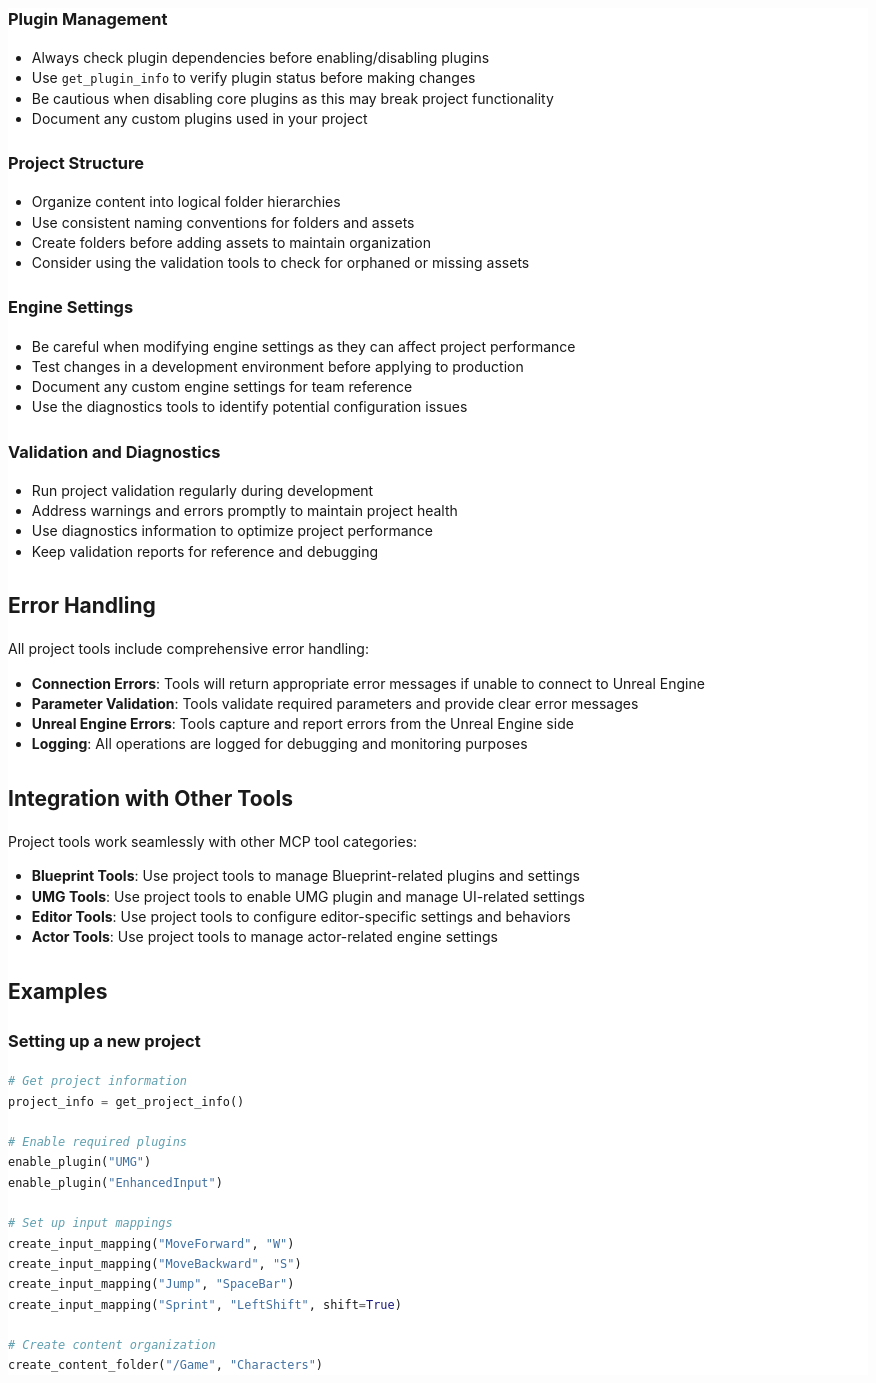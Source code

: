 ### Plugin Management
- Always check plugin dependencies before enabling/disabling plugins
- Use `get_plugin_info` to verify plugin status before making changes
- Be cautious when disabling core plugins as this may break project functionality
- Document any custom plugins used in your project

### Project Structure
- Organize content into logical folder hierarchies
- Use consistent naming conventions for folders and assets
- Create folders before adding assets to maintain organization
- Consider using the validation tools to check for orphaned or missing assets

### Engine Settings
- Be careful when modifying engine settings as they can affect project performance
- Test changes in a development environment before applying to production
- Document any custom engine settings for team reference
- Use the diagnostics tools to identify potential configuration issues

### Validation and Diagnostics
- Run project validation regularly during development
- Address warnings and errors promptly to maintain project health
- Use diagnostics information to optimize project performance
- Keep validation reports for reference and debugging

## Error Handling

All project tools include comprehensive error handling:

- **Connection Errors**: Tools will return appropriate error messages if unable to connect to Unreal Engine
- **Parameter Validation**: Tools validate required parameters and provide clear error messages
- **Unreal Engine Errors**: Tools capture and report errors from the Unreal Engine side
- **Logging**: All operations are logged for debugging and monitoring purposes

## Integration with Other Tools

Project tools work seamlessly with other MCP tool categories:

- **Blueprint Tools**: Use project tools to manage Blueprint-related plugins and settings
- **UMG Tools**: Use project tools to enable UMG plugin and manage UI-related settings
- **Editor Tools**: Use project tools to configure editor-specific settings and behaviors
- **Actor Tools**: Use project tools to manage actor-related engine settings

## Examples

### Setting up a new project
```python
# Get project information
project_info = get_project_info()

# Enable required plugins
enable_plugin("UMG")
enable_plugin("EnhancedInput")

# Set up input mappings
create_input_mapping("MoveForward", "W")
create_input_mapping("MoveBackward", "S")
create_input_mapping("Jump", "SpaceBar")
create_input_mapping("Sprint", "LeftShift", shift=True)

# Create content organization
create_content_folder("/Game", "Characters")
```
